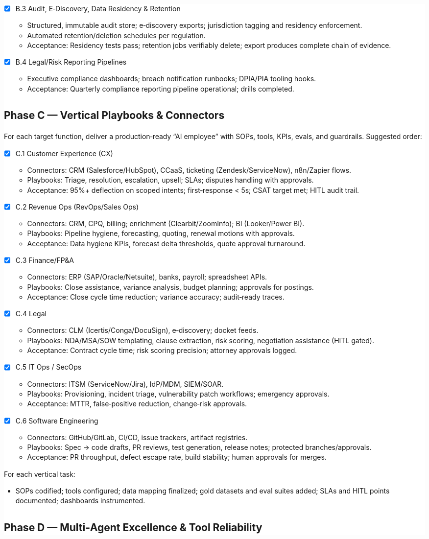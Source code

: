- [x] B.3 Audit, E‑Discovery, Data Residency & Retention
  - Structured, immutable audit store; e‑discovery exports; jurisdiction tagging and residency enforcement.
  - Automated retention/deletion schedules per regulation.
  - Acceptance: Residency tests pass; retention jobs verifiably delete; export produces complete chain of evidence.

- [x] B.4 Legal/Risk Reporting Pipelines
  - Executive compliance dashboards; breach notification runbooks; DPIA/PIA tooling hooks.
  - Acceptance: Quarterly compliance reporting pipeline operational; drills completed.

## Phase C — Vertical Playbooks & Connectors

For each target function, deliver a production‑ready “AI employee” with SOPs, tools, KPIs, evals, and guardrails. Suggested order:

- [x] C.1 Customer Experience (CX)
  - Connectors: CRM (Salesforce/HubSpot), CCaaS, ticketing (Zendesk/ServiceNow), n8n/Zapier flows.
  - Playbooks: Triage, resolution, escalation, upsell; SLAs; disputes handling with approvals.
  - Acceptance: 95%+ deflection on scoped intents; first‑response < 5s; CSAT target met; HITL audit trail.

- [x] C.2 Revenue Ops (RevOps/Sales Ops)
  - Connectors: CRM, CPQ, billing; enrichment (Clearbit/ZoomInfo); BI (Looker/Power BI).
  - Playbooks: Pipeline hygiene, forecasting, quoting, renewal motions with approvals.
  - Acceptance: Data hygiene KPIs, forecast delta thresholds, quote approval turnaround.

- [x] C.3 Finance/FP&A
  - Connectors: ERP (SAP/Oracle/Netsuite), banks, payroll; spreadsheet APIs.
  - Playbooks: Close assistance, variance analysis, budget planning; approvals for postings.
  - Acceptance: Close cycle time reduction; variance accuracy; audit‑ready traces.

- [x] C.4 Legal
  - Connectors: CLM (Icertis/Conga/DocuSign), e‑discovery; docket feeds.
  - Playbooks: NDA/MSA/SOW templating, clause extraction, risk scoring, negotiation assistance (HITL gated).
  - Acceptance: Contract cycle time; risk scoring precision; attorney approvals logged.

- [x] C.5 IT Ops / SecOps
  - Connectors: ITSM (ServiceNow/Jira), IdP/MDM, SIEM/SOAR.
  - Playbooks: Provisioning, incident triage, vulnerability patch workflows; emergency approvals.
  - Acceptance: MTTR, false‑positive reduction, change‑risk approvals.

- [x] C.6 Software Engineering
  - Connectors: GitHub/GitLab, CI/CD, issue trackers, artifact registries.
  - Playbooks: Spec → code drafts, PR reviews, test generation, release notes; protected branches/approvals.
  - Acceptance: PR throughput, defect escape rate, build stability; human approvals for merges.

For each vertical task:
- SOPs codified; tools configured; data mapping finalized; gold datasets and eval suites added; SLAs and HITL points documented; dashboards instrumented.

## Phase D — Multi‑Agent Excellence & Tool Reliability
